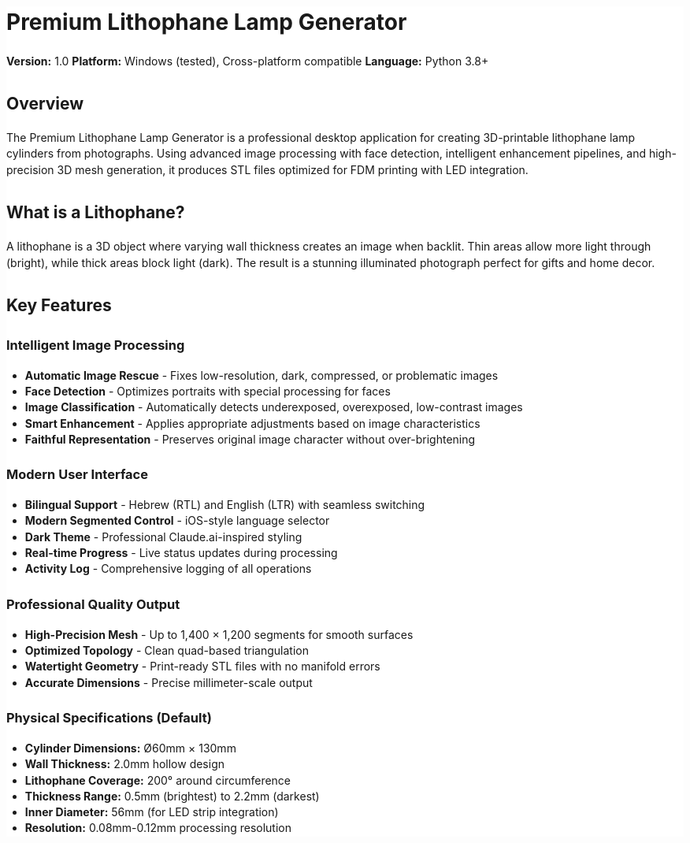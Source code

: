 # Premium Lithophane Lamp Generator

**Version:** 1.0
**Platform:** Windows (tested), Cross-platform compatible
**Language:** Python 3.8+

## Overview

The Premium Lithophane Lamp Generator is a professional desktop application for creating 3D-printable lithophane lamp cylinders from photographs. Using advanced image processing with face detection, intelligent enhancement pipelines, and high-precision 3D mesh generation, it produces STL files optimized for FDM printing with LED integration.

## What is a Lithophane?

A lithophane is a 3D object where varying wall thickness creates an image when backlit. Thin areas allow more light through (bright), while thick areas block light (dark). The result is a stunning illuminated photograph perfect for gifts and home decor.

## Key Features

### Intelligent Image Processing
- **Automatic Image Rescue** - Fixes low-resolution, dark, compressed, or problematic images
- **Face Detection** - Optimizes portraits with special processing for faces
- **Image Classification** - Automatically detects underexposed, overexposed, low-contrast images
- **Smart Enhancement** - Applies appropriate adjustments based on image characteristics
- **Faithful Representation** - Preserves original image character without over-brightening

### Modern User Interface
- **Bilingual Support** - Hebrew (RTL) and English (LTR) with seamless switching
- **Modern Segmented Control** - iOS-style language selector
- **Dark Theme** - Professional Claude.ai-inspired styling
- **Real-time Progress** - Live status updates during processing
- **Activity Log** - Comprehensive logging of all operations

### Professional Quality Output
- **High-Precision Mesh** - Up to 1,400 × 1,200 segments for smooth surfaces
- **Optimized Topology** - Clean quad-based triangulation
- **Watertight Geometry** - Print-ready STL files with no manifold errors
- **Accurate Dimensions** - Precise millimeter-scale output

### Physical Specifications (Default)
- **Cylinder Dimensions:** Ø60mm × 130mm
- **Wall Thickness:** 2.0mm hollow design
- **Lithophane Coverage:** 200° around circumference
- **Thickness Range:** 0.5mm (brightest) to 2.2mm (darkest)
- **Inner Diameter:** 56mm (for LED strip integration)
- **Resolution:** 0.08mm-0.12mm processing resolution
